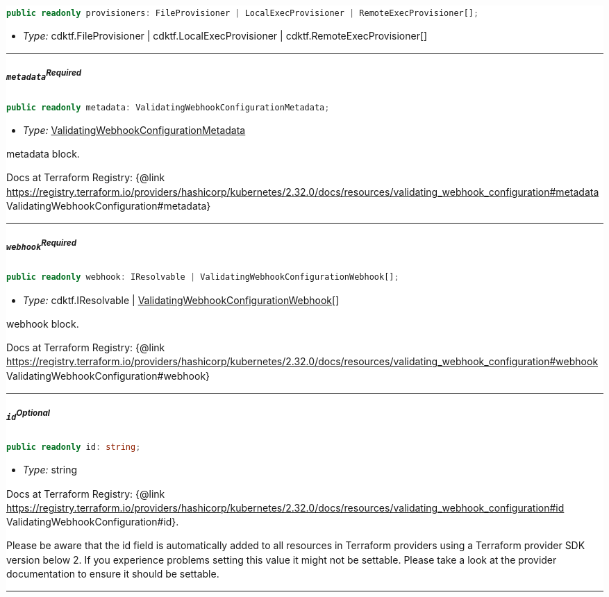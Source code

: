 ```typescript
public readonly provisioners: FileProvisioner | LocalExecProvisioner | RemoteExecProvisioner[];
```

- *Type:* cdktf.FileProvisioner | cdktf.LocalExecProvisioner | cdktf.RemoteExecProvisioner[]

---

##### `metadata`<sup>Required</sup> <a name="metadata" id="@cdktf/provider-kubernetes.validatingWebhookConfiguration.ValidatingWebhookConfigurationConfig.property.metadata"></a>

```typescript
public readonly metadata: ValidatingWebhookConfigurationMetadata;
```

- *Type:* <a href="#@cdktf/provider-kubernetes.validatingWebhookConfiguration.ValidatingWebhookConfigurationMetadata">ValidatingWebhookConfigurationMetadata</a>

metadata block.

Docs at Terraform Registry: {@link https://registry.terraform.io/providers/hashicorp/kubernetes/2.32.0/docs/resources/validating_webhook_configuration#metadata ValidatingWebhookConfiguration#metadata}

---

##### `webhook`<sup>Required</sup> <a name="webhook" id="@cdktf/provider-kubernetes.validatingWebhookConfiguration.ValidatingWebhookConfigurationConfig.property.webhook"></a>

```typescript
public readonly webhook: IResolvable | ValidatingWebhookConfigurationWebhook[];
```

- *Type:* cdktf.IResolvable | <a href="#@cdktf/provider-kubernetes.validatingWebhookConfiguration.ValidatingWebhookConfigurationWebhook">ValidatingWebhookConfigurationWebhook</a>[]

webhook block.

Docs at Terraform Registry: {@link https://registry.terraform.io/providers/hashicorp/kubernetes/2.32.0/docs/resources/validating_webhook_configuration#webhook ValidatingWebhookConfiguration#webhook}

---

##### `id`<sup>Optional</sup> <a name="id" id="@cdktf/provider-kubernetes.validatingWebhookConfiguration.ValidatingWebhookConfigurationConfig.property.id"></a>

```typescript
public readonly id: string;
```

- *Type:* string

Docs at Terraform Registry: {@link https://registry.terraform.io/providers/hashicorp/kubernetes/2.32.0/docs/resources/validating_webhook_configuration#id ValidatingWebhookConfiguration#id}.

Please be aware that the id field is automatically added to all resources in Terraform providers using a Terraform provider SDK version below 2.
If you experience problems setting this value it might not be settable. Please take a look at the provider documentation to ensure it should be settable.

---